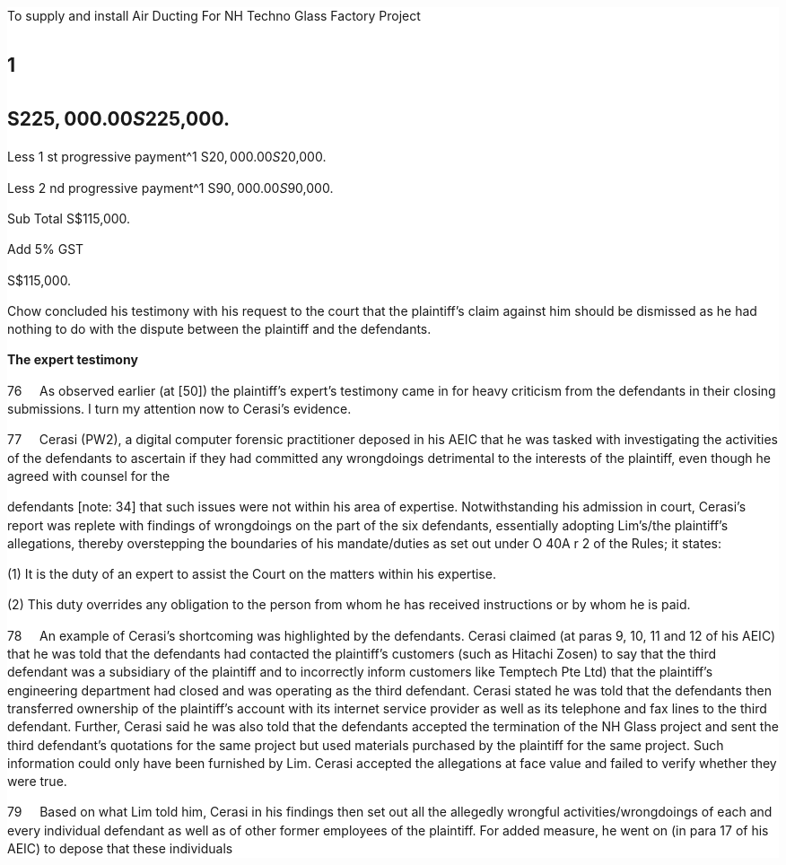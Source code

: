  To supply and install Air Ducting For NH Techno Glass Factory Project 

## 1 

## S$225,000.00 S$225,000. 

 Less 1 st progressive payment^1 S$20,000.00 S$20,000. 

 Less 2 nd progressive payment^1 S$90,000.00 S$90,000. 

 Sub Total S$115,000. 

 Add 5% GST 

 S$115,000. 

Chow concluded his testimony with his request to the court that the plaintiff’s claim against him should be dismissed as he had nothing to do with the dispute between the plaintiff and the defendants. 

**The expert testimony** 

76     As observed earlier (at [50]) the plaintiff’s expert’s testimony came in for heavy criticism from the defendants in their closing submissions. I turn my attention now to Cerasi’s evidence. 

77     Cerasi (PW2), a digital computer forensic practitioner deposed in his AEIC that he was tasked with investigating the activities of the defendants to ascertain if they had committed any wrongdoings detrimental to the interests of the plaintiff, even though he agreed with counsel for the 

defendants [note: 34] that such issues were not within his area of expertise. Notwithstanding his admission in court, Cerasi’s report was replete with findings of wrongdoings on the part of the six defendants, essentially adopting Lim’s/the plaintiff’s allegations, thereby overstepping the boundaries of his mandate/duties as set out under O 40A r 2 of the Rules; it states: 

 (1) It is the duty of an expert to assist the Court on the matters within his expertise. 

 (2) This duty overrides any obligation to the person from whom he has received instructions or by whom he is paid. 

78     An example of Cerasi’s shortcoming was highlighted by the defendants. Cerasi claimed (at paras 9, 10, 11 and 12 of his AEIC) that he was told that the defendants had contacted the plaintiff’s customers (such as Hitachi Zosen) to say that the third defendant was a subsidiary of the plaintiff and to incorrectly inform customers like Temptech Pte Ltd) that the plaintiff’s engineering department had closed and was operating as the third defendant. Cerasi stated he was told that the defendants then transferred ownership of the plaintiff’s account with its internet service provider as well as its telephone and fax lines to the third defendant. Further, Cerasi said he was also told that the defendants accepted the termination of the NH Glass project and sent the third defendant’s quotations for the same project but used materials purchased by the plaintiff for the same project. Such information could only have been furnished by Lim. Cerasi accepted the allegations at face value and failed to verify whether they were true. 

79     Based on what Lim told him, Cerasi in his findings then set out all the allegedly wrongful activities/wrongdoings of each and every individual defendant as well as of other former employees of the plaintiff. For added measure, he went on (in para 17 of his AEIC) to depose that these individuals 
